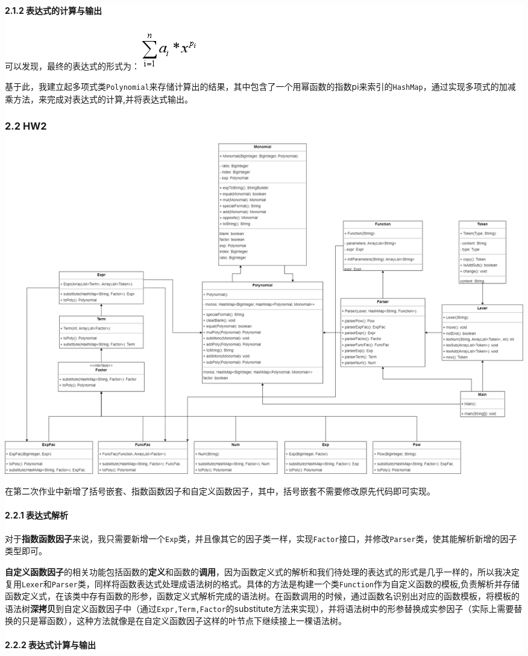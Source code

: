 #### 2.1.2 表达式的计算与输出

可以发现，最终的表达式的形式为：![latex1](.\latex1.png)

基于此，我建立起多项式类`Polynomial`来存储计算出的结果，其中包含了一个用幂函数的指数pi来索引的`HashMap`，通过实现多项式的加减乘方法，来完成对表达式的计算,并将表达式输出。

### 2.2 HW2

![hw2](.\hw2.drawio.png)

在第二次作业中新增了括号嵌套、指数函数因子和自定义函数因子，其中，括号嵌套不需要修改原先代码即可实现。

#### 2.2.1 表达式解析

对于**指数函数因子**来说，我只需要新增一个`Exp`类，并且像其它的因子类一样，实现`Factor`接口，并修改`Parser`类，使其能解析新增的因子类型即可。

**自定义函数因子**的相关功能包括函数的**定义**和函数的**调用**，因为函数定义式的解析和我们待处理的表达式的形式是几乎一样的，所以我决定复用`Lexer`和`Parser`类，同样将函数表达式处理成语法树的格式。具体的方法是构建一个类`Function`作为自定义函数的模板,负责解析并存储函数定义式，在该类中存有函数的形参，函数定义式解析完成的语法树。在函数调用的时候，通过函数名识别出对应的函数模板，将模板的语法树**深拷贝**到自定义函数因子中（通过`Expr,Term,Factor`的substitute方法来实现），并将语法树中的形参替换成实参因子（实际上需要替换的只是幂函数），这种方法就像是在自定义函数因子这样的叶节点下继续接上一棵语法树。

#### 2.2.2 表达式计算与输出
